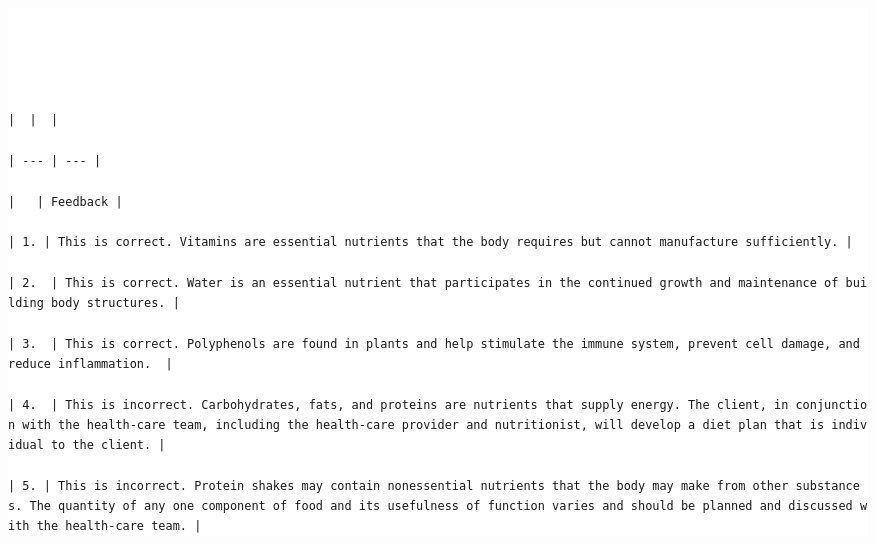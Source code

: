                                                                                                                                                                                                                                                                                                                                                                                                
                                                                                                                                                                                                                                                                                                                                                                                                
                                                                                                                                                                                                                                                                                                                                                                                                
                                                                                                                                                                                                                                                                                                                                                                                                
                                                                                                                                                                                                                                                                                                                                                                                                |  |  |
                                                                                                                                                                                                                                                                                                                                                                                                | --- | --- |
                                                                                                                                                                                                                                                                                                                                                                                                |   | Feedback |
                                                                                                                                                                                                                                                                                                                                                                                                | 1. | This is correct. Vitamins are essential nutrients that the body requires but cannot manufacture sufficiently. |
                                                                                                                                                                                                                                                                                                                                                                                                | 2.  | This is correct. Water is an essential nutrient that participates in the continued growth and maintenance of building body structures. |
                                                                                                                                                                                                                                                                                                                                                                                                | 3.  | This is correct. Polyphenols are found in plants and help stimulate the immune system, prevent cell damage, and reduce inflammation.  |
                                                                                                                                                                                                                                                                                                                                                                                                | 4.  | This is incorrect. Carbohydrates, fats, and proteins are nutrients that supply energy. The client, in conjunction with the health-care team, including the health-care provider and nutritionist, will develop a diet plan that is individual to the client. |
                                                                                                                                                                                                                                                                                                                                                                                                | 5. | This is incorrect. Protein shakes may contain nonessential nutrients that the body may make from other substances. The quantity of any one component of food and its usefulness of function varies and should be planned and discussed with the health-care team. |
                                                                                                                                                                                                                                                                                                                                                                                                